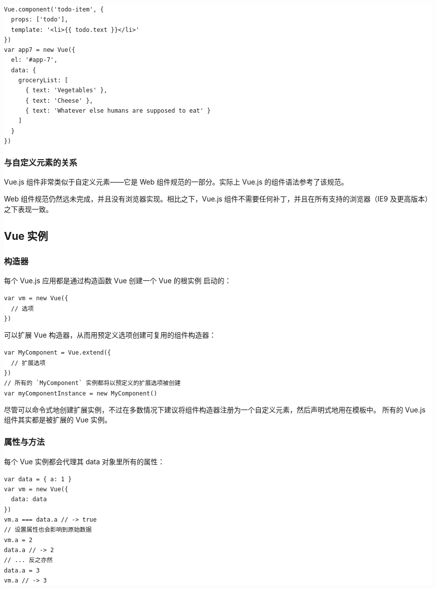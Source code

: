 ```
Vue.component('todo-item', {
  props: ['todo'],
  template: '<li>{{ todo.text }}</li>'
})
var app7 = new Vue({
  el: '#app-7',
  data: {
    groceryList: [
      { text: 'Vegetables' },
      { text: 'Cheese' },
      { text: 'Whatever else humans are supposed to eat' }
    ]
  }
})
```

### 与自定义元素的关系

Vue.js 组件非常类似于自定义元素——它是 Web 组件规范的一部分。实际上 Vue.js 的组件语法参考了该规范。

Web 组件规范仍然远未完成，并且没有浏览器实现。相比之下，Vue.js 组件不需要任何补丁，并且在所有支持的浏览器（IE9 及更高版本）之下表现一致。


## Vue 实例

### 构造器

每个 Vue.js 应用都是通过构造函数 Vue 创建一个 Vue 的根实例 启动的：

```
var vm = new Vue({
  // 选项
})
```

可以扩展 Vue 构造器，从而用预定义选项创建可复用的组件构造器：

```
var MyComponent = Vue.extend({
  // 扩展选项
})
// 所有的 `MyComponent` 实例都将以预定义的扩展选项被创建
var myComponentInstance = new MyComponent()
```

尽管可以命令式地创建扩展实例，不过在多数情况下建议将组件构造器注册为一个自定义元素，然后声明式地用在模板中。
所有的 Vue.js 组件其实都是被扩展的 Vue 实例。


### 属性与方法

每个 Vue 实例都会代理其 data 对象里所有的属性：

```
var data = { a: 1 }
var vm = new Vue({
  data: data
})
vm.a === data.a // -> true
// 设置属性也会影响到原始数据
vm.a = 2
data.a // -> 2
// ... 反之亦然
data.a = 3
vm.a // -> 3
```
